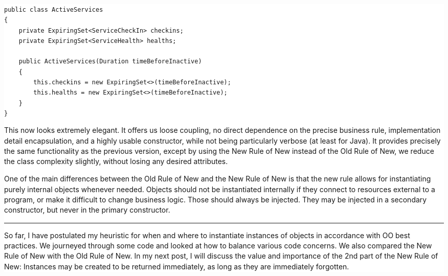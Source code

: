 <pre><code>public class ActiveServices
{
    private ExpiringSet&lt;ServiceCheckIn&gt; checkins;
    private ExpiringSet&lt;ServiceHealth&gt; healths;

    public ActiveServices(Duration timeBeforeInactive)
    {
        this.checkins = new ExpiringSet&lt;&gt;(timeBeforeInactive);
        this.healths = new ExpiringSet&lt;&gt;(timeBeforeInactive);
    }
}
</code></pre>

This now looks extremely elegant. It offers us loose coupling, no direct dependence on the precise business rule, implementation detail encapsulation, and a highly usable constructor, while not being particularly verbose (at least for Java). It provides precisely the same functionality as the previous version, except by using the New Rule of New instead of the Old Rule of New, we reduce the class complexity slightly, without losing any desired attributes.

One of the main differences between the Old Rule of New and the New Rule of New is that the new rule allows for instantiating purely internal objects whenever needed. Objects should not be instantiated internally if they connect to resources external to a program, or make it difficult to change business logic. Those should always be injected. They may be injected in a secondary constructor, but never in the primary constructor.

<hr />

So far, I have postulated my heuristic for when and where to instantiate instances of objects in accordance with OO best practices. We journeyed through some code and looked at how to balance various code concerns. We also compared the New Rule of New with the Old Rule of New. In my next post, I will discuss the value and importance of the 2nd part of the New Rule of New: Instances may be created to be returned immediately, as long as they are immediately forgotten.
